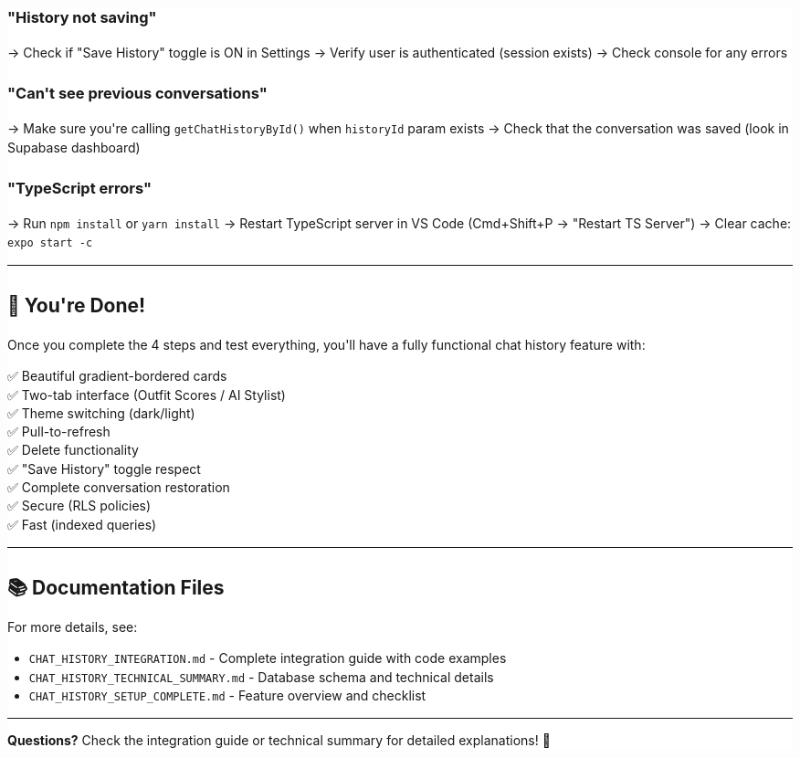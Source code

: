 ### "History not saving"

→ Check if "Save History" toggle is ON in Settings
→ Verify user is authenticated (session exists)
→ Check console for any errors

### "Can't see previous conversations"

→ Make sure you're calling `getChatHistoryById()` when `historyId` param exists
→ Check that the conversation was saved (look in Supabase dashboard)

### "TypeScript errors"

→ Run `npm install` or `yarn install`
→ Restart TypeScript server in VS Code (Cmd+Shift+P → "Restart TS Server")
→ Clear cache: `expo start -c`

---

## 🎉 You're Done!

Once you complete the 4 steps and test everything, you'll have a fully functional chat history feature with:

✅ Beautiful gradient-bordered cards  
✅ Two-tab interface (Outfit Scores / AI Stylist)  
✅ Theme switching (dark/light)  
✅ Pull-to-refresh  
✅ Delete functionality  
✅ "Save History" toggle respect  
✅ Complete conversation restoration  
✅ Secure (RLS policies)  
✅ Fast (indexed queries)

---

## 📚 Documentation Files

For more details, see:

- `CHAT_HISTORY_INTEGRATION.md` - Complete integration guide with code examples
- `CHAT_HISTORY_TECHNICAL_SUMMARY.md` - Database schema and technical details
- `CHAT_HISTORY_SETUP_COMPLETE.md` - Feature overview and checklist

---

**Questions?** Check the integration guide or technical summary for detailed explanations! 🚀
